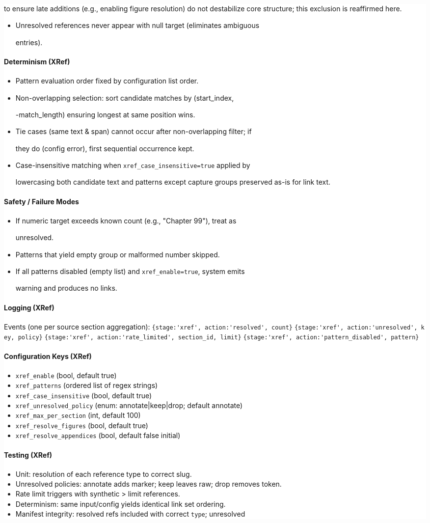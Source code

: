   to ensure late additions (e.g., enabling figure resolution) do not destabilize
  core structure; this exclusion is reaffirmed here.

- Unresolved references never appear with null target (eliminates ambiguous

  entries).

#### Determinism (XRef)

- Pattern evaluation order fixed by configuration list order.
- Non-overlapping selection: sort candidate matches by (start_index,

  -match_length) ensuring longest at same position wins.

- Tie cases (same text & span) cannot occur after non-overlapping filter; if

  they do (config error), first sequential occurrence kept.

- Case-insensitive matching when `xref_case_insensitive=true` applied by

  lowercasing both candidate text and patterns except capture groups preserved
  as-is for link text.

#### Safety / Failure Modes

- If numeric target exceeds known count (e.g., "Chapter 99"), treat as

  unresolved.

- Patterns that yield empty group or malformed number skipped.
- If all patterns disabled (empty list) and `xref_enable=true`, system emits

  warning and produces no links.

#### Logging (XRef)

Events (one per source section aggregation): `{stage:'xref', action:'resolved',
count}` `{stage:'xref', action:'unresolved', key, policy}` `{stage:'xref',
action:'rate_limited', section_id, limit}` `{stage:'xref',
action:'pattern_disabled', pattern}`

#### Configuration Keys (XRef)

- `xref_enable` (bool, default true)
- `xref_patterns` (ordered list of regex strings)
- `xref_case_insensitive` (bool, default true)
- `xref_unresolved_policy` (enum: annotate|keep|drop; default annotate)
- `xref_max_per_section` (int, default 100)
- `xref_resolve_figures` (bool, default true)
- `xref_resolve_appendices` (bool, default false initial)

#### Testing (XRef)

- Unit: resolution of each reference type to correct slug.
- Unresolved policies: annotate adds marker; keep leaves raw; drop removes token.
- Rate limit triggers with synthetic > limit references.
- Determinism: same input/config yields identical link set ordering.
- Manifest integrity: resolved refs included with correct `type`; unresolved
